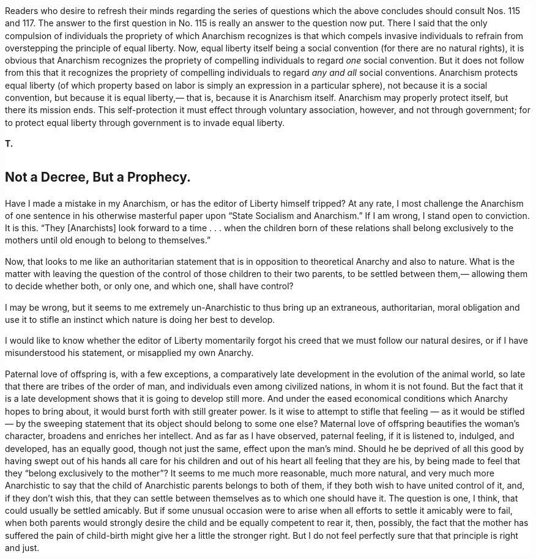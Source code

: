 Readers who desire to refresh their minds regarding the series of questions which the above concludes should consult Nos. 115 and 117. The answer to the first question in No. 115 is really an answer to the question now put. There I said that the only compulsion of individuals the propriety of which Anarchism recognizes is that which compels invasive individuals to refrain from overstepping the principle of equal liberty. Now, equal liberty itself being a social convention (for there are no natural rights), it is obvious that Anarchism recognizes the propriety of compelling individuals to regard *one* social convention. But it does not follow from this that it recognizes the propriety of compelling individuals to regard *any and all* social conventions. Anarchism protects equal liberty (of which property based on labor is simply an expression in a particular sphere), not because it is a social convention, but because it is equal liberty,— that is, because it is Anarchism itself. Anarchism may properly protect itself, but there its mission ends. This self-protection it must effect through voluntary association, however, and not through government; for to protect equal liberty through government is to invade equal liberty.

**T\.**

## Not a Decree, But a Prophecy.

Have I made a mistake in my Anarchism, or has the editor of Liberty himself tripped? At any rate, I most challenge the Anarchism of one sentence in his otherwise masterful paper upon “State Socialism and Anarchism.” If I am wrong, I stand open to conviction. It is this. “They [Anarchists] look forward to a time . . . when the children born of these relations shall belong exclusively to the mothers until old enough to belong to themselves.”

Now, that looks to me like an authoritarian statement that is in opposition to theoretical Anarchy and also to nature. What is the matter with leaving the question of the control of those children to their two parents, to be settled between them,— allowing them to decide whether both, or only one, and which one, shall have control?

I may be wrong, but it seems to me extremely un-Anarchistic to thus bring up an extraneous, authoritarian, moral obligation and use it to stifle an instinct which nature is doing her best to develop.

I would like to know whether the editor of Liberty momentarily forgot his creed that we must follow our natural desires, or if I have misunderstood his statement, or misapplied my own Anarchy.

Paternal love of offspring is, with a few exceptions, a comparatively late development in the evolution of the animal world, so late that there are tribes of the order of man, and individuals even among civilized nations, in whom it is not found. But the fact that it is a late development shows that it is going to develop still more. And under the eased economical conditions which Anarchy hopes to bring about, it would burst forth with still greater power. Is it wise to attempt to stifle that feeling — as it would be stifled — by the sweeping statement that its object should belong to some one else? Maternal love of offspring beautifies the woman’s character, broadens and enriches her intellect. And as far as I have observed, paternal feeling, if it is listened to, indulged, and developed, has an equally good, though not just the same, effect upon the man’s mind. Should he be deprived of all this good by having swept out of his hands all care for his children and out of his heart all feeling that they are his, by being made to feel that they “belong exclusively to the mother”? It seems to me much more reasonable, much more natural, and very much more Anarchistic to say that the child of Anarchistic parents belongs to both of them, if they both wish to have united control of it, and, if they don’t wish this, that they can settle between themselves as to which one should have it. The question is one, I think, that could usually be settled amicably. But if some unusual occasion were to arise when all efforts to settle it amicably were to fail, when both parents would strongly desire the child and be equally competent to rear it, then, possibly, the fact that the mother has suffered the pain of child-birth might give her a little the stronger right. But I do not feel perfectly sure that that principle is right and just.
